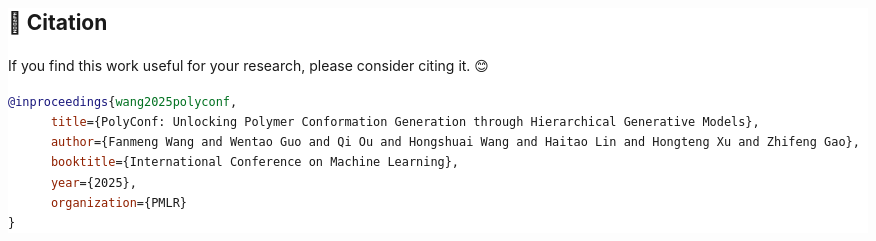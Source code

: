 ## 📌 Citation
If you find this work useful for your research, please consider citing it. 😊
```bibtex
@inproceedings{wang2025polyconf,
      title={PolyConf: Unlocking Polymer Conformation Generation through Hierarchical Generative Models}, 
      author={Fanmeng Wang and Wentao Guo and Qi Ou and Hongshuai Wang and Haitao Lin and Hongteng Xu and Zhifeng Gao},
      booktitle={International Conference on Machine Learning},
      year={2025},
      organization={PMLR}
}
```
